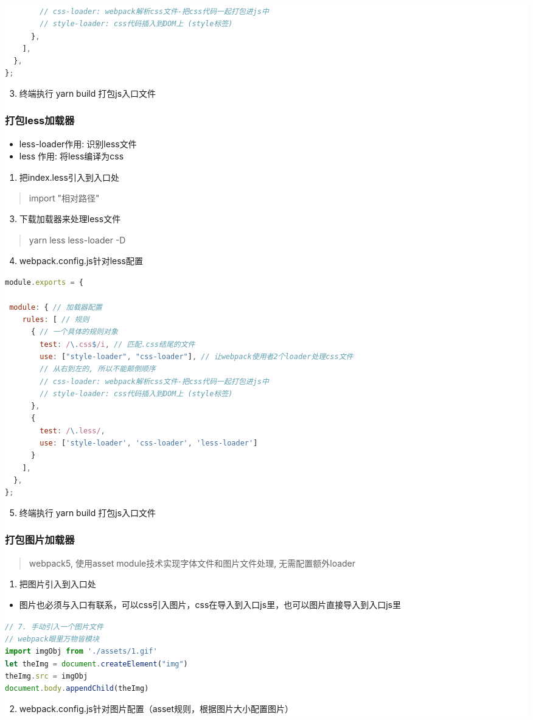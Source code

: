 ```javascript
        // css-loader: webpack解析css文件-把css代码一起打包进js中
        // style-loader: css代码插入到DOM上 (style标签)
      },
    ],
  },
};
```
3.  终端执行 yarn build 打包js入口文件
### 打包less加载器
- less-loader作用: 识别less文件
- less 作用: 将less编译为css

1. 把index.less引入到入口处
>import "相对路径"
3. 下载加载器来处理less文件
>yarn less less-loader -D
4. webpack.config.js针对less配置
```javascript
module.exports = {
 
 module: { // 加载器配置
    rules: [ // 规则
      { // 一个具体的规则对象
        test: /\.css$/i, // 匹配.css结尾的文件
        use: ["style-loader", "css-loader"], // 让webpack使用者2个loader处理css文件
        // 从右到左的, 所以不能颠倒顺序
        // css-loader: webpack解析css文件-把css代码一起打包进js中
        // style-loader: css代码插入到DOM上 (style标签)
      },
      {
        test: /\.less/,
        use: ['style-loader', 'css-loader', 'less-loader']
      }
    ],
  },
};
```
5. 终端执行 yarn build 打包js入口文件

### 打包图片加载器
>webpack5, 使用asset module技术实现字体文件和图片文件处理, 无需配置额外loader
1. 把图片引入到入口处
- 图片也必须与入口有联系，可以css引入图片，css在导入到入口js里，也可以图片直接导入到入口js里
```javascript
// 7. 手动引入一个图片文件
// webpack眼里万物皆模块
import imgObj from './assets/1.gif'
let theImg = document.createElement("img")
theImg.src = imgObj
document.body.appendChild(theImg)
```
2.  webpack.config.js针对图片配置（asset规则，根据图片大小配置图片）
